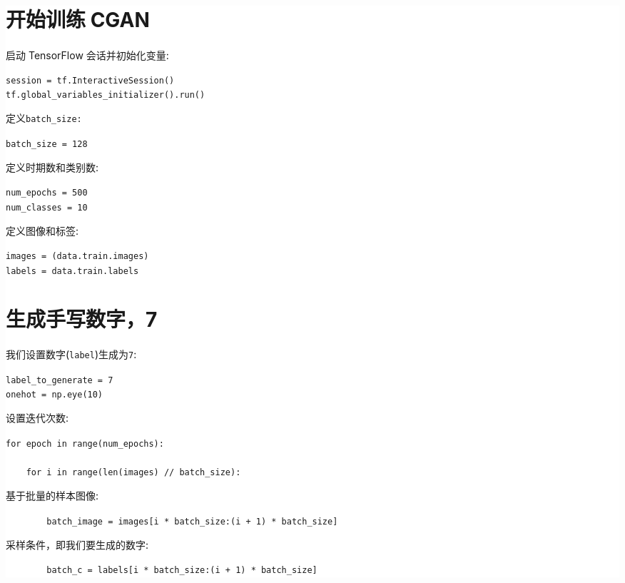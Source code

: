<title>Start training the CGAN</title>  

# 开始训练 CGAN

启动 TensorFlow 会话并初始化变量:

```
session = tf.InteractiveSession()
tf.global_variables_initializer().run()
```

定义`batch_size:`

```
batch_size = 128
```

定义时期数和类别数:

```
num_epochs = 500
num_classes = 10
```

定义图像和标签:

```
images = (data.train.images)
labels = data.train.labels
```

<title>Generate the handwritten digit, 7</title>  

# 生成手写数字，7

我们设置数字(`label`)生成为`7`:

```
label_to_generate = 7
onehot = np.eye(10)
```

设置迭代次数:

```
for epoch in range(num_epochs):

    for i in range(len(images) // batch_size):
```

基于批量的样本图像:

```
        batch_image = images[i * batch_size:(i + 1) * batch_size]
```

采样条件，即我们要生成的数字:

```
        batch_c = labels[i * batch_size:(i + 1) * batch_size]
```
